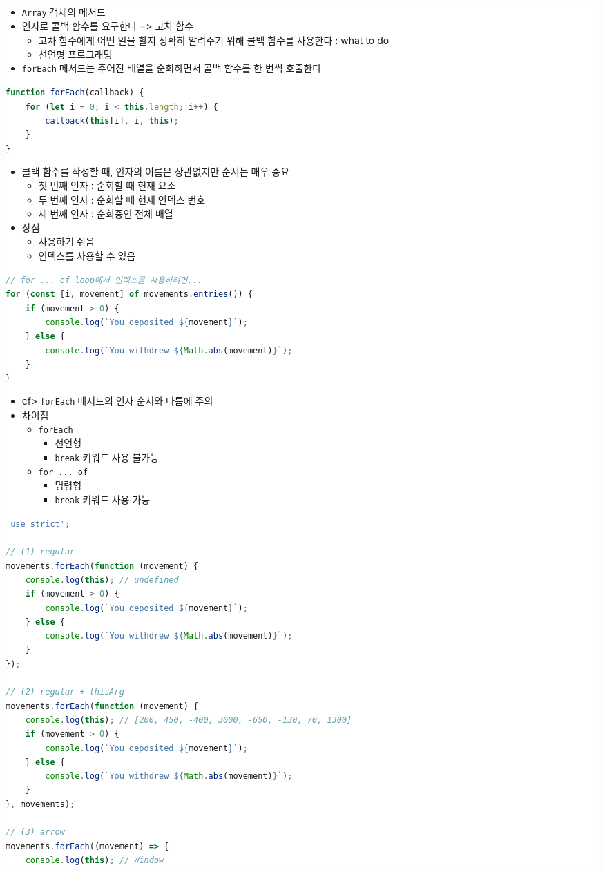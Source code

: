 - `Array` 객체의 메서드
- 인자로 콜백 함수를 요구한다 => 고차 함수
	- 고차 함수에게 어떤 일을 할지 정확히 알려주기 위해 콜백 함수를 사용한다 : what to do
	- 선언형 프로그래밍
- `forEach` 메서드는 주어진 배열을 순회하면서 콜백 함수를 한 번씩 호출한다
```js
function forEach(callback) {
	for (let i = 0; i < this.length; i++) {
		callback(this[i], i, this);
	}
}
```
- 콜백 함수를 작성할 때, 인자의 이름은 상관없지만 순서는 매우 중요
	- 첫 번째 인자 : 순회할 때 현재 요소
	- 두 번째 인자 : 순회할 때 현재 인덱스 번호
	- 세 번째 인자 : 순회중인 전체 배열
- 장점
	- 사용하기 쉬움
	- 인덱스를 사용할 수 있음

```js
// for ... of loop에서 인덱스를 사용하려면...
for (const [i, movement] of movements.entries()) {
	if (movement > 0) {
		console.log(`You deposited ${movement}`);
	} else {
		console.log(`You withdrew ${Math.abs(movement)}`);
	}
}
```
- cf> `forEach` 메서드의 인자 순서와 다름에 주의
- 차이점
	- `forEach`
		- 선언형
		- `break` 키워드 사용 불가능
	- `for ... of`
		- 명령형
		- `break` 키워드 사용 가능

```js
'use strict';

// (1) regular
movements.forEach(function (movement) {
    console.log(this); // undefined
	if (movement > 0) {
		console.log(`You deposited ${movement}`);
	} else {
		console.log(`You withdrew ${Math.abs(movement)}`);
	}
});

// (2) regular + thisArg
movements.forEach(function (movement) {
    console.log(this); // [200, 450, -400, 3000, -650, -130, 70, 1300]
	if (movement > 0) {
		console.log(`You deposited ${movement}`);
	} else {
		console.log(`You withdrew ${Math.abs(movement)}`);
	}
}, movements);

// (3) arrow
movements.forEach((movement) => {
    console.log(this); // Window
```